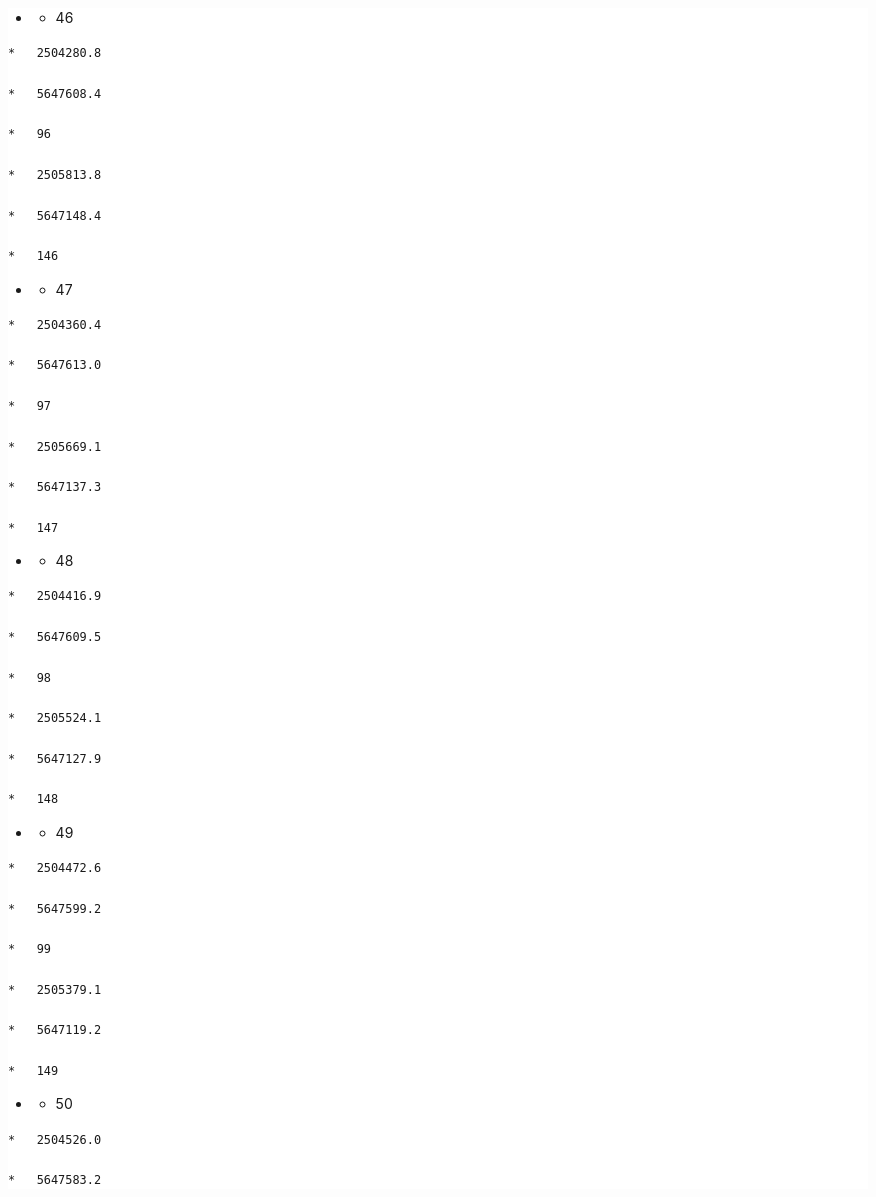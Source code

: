 
*    *   46

    *   2504280.8

    *   5647608.4

    *   96

    *   2505813.8

    *   5647148.4

    *   146


*    *   47

    *   2504360.4

    *   5647613.0

    *   97

    *   2505669.1

    *   5647137.3

    *   147


*    *   48

    *   2504416.9

    *   5647609.5

    *   98

    *   2505524.1

    *   5647127.9

    *   148


*    *   49

    *   2504472.6

    *   5647599.2

    *   99

    *   2505379.1

    *   5647119.2

    *   149


*    *   50

    *   2504526.0

    *   5647583.2
